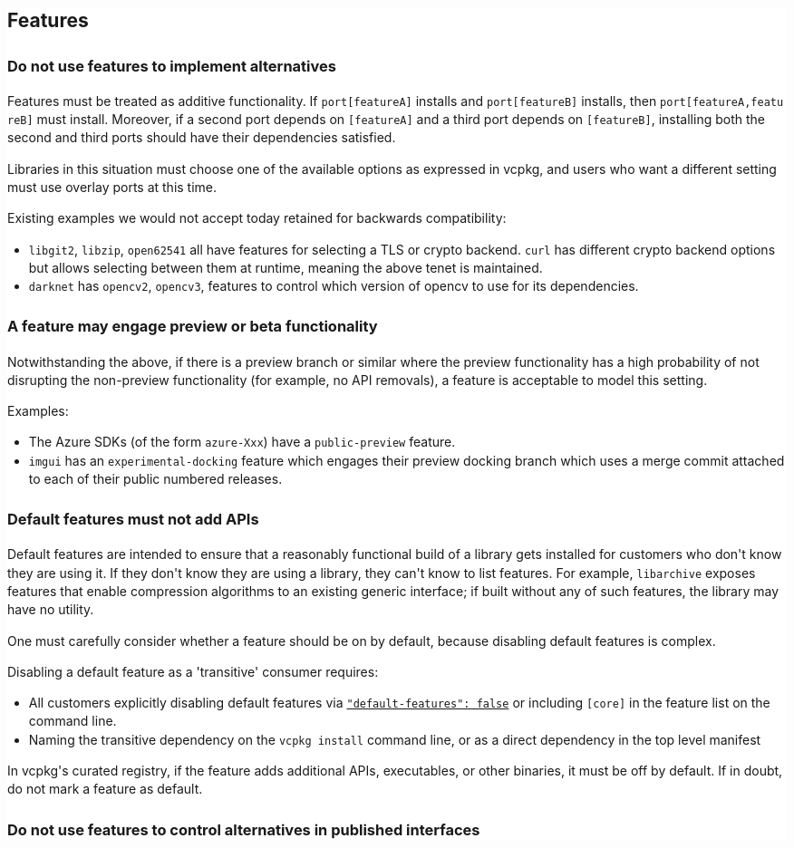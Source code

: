 ## Features

### Do not use features to implement alternatives

Features must be treated as additive functionality. If `port[featureA]` installs and `port[featureB]` installs, then `port[featureA,featureB]` must install. Moreover, if a second port depends on `[featureA]` and a third port depends on `[featureB]`, installing both the second and third ports should have their dependencies satisfied.

Libraries in this situation must choose one of the available options as expressed in vcpkg, and users who want a different setting must use overlay ports at this time.

Existing examples we would not accept today retained for backwards compatibility:

- `libgit2`, `libzip`, `open62541` all have features for selecting a TLS or crypto backend. `curl` has different crypto backend options but allows selecting between them at runtime, meaning the above tenet is maintained.
- `darknet` has `opencv2`, `opencv3`, features to control which version of opencv to use for its dependencies.

### A feature may engage preview or beta functionality

Notwithstanding the above, if there is a preview branch or similar where the preview functionality has a high probability of not disrupting the non-preview functionality (for example, no API removals), a feature is acceptable to model this setting.

Examples:

- The Azure SDKs (of the form `azure-Xxx`) have a `public-preview` feature.
- `imgui` has an `experimental-docking` feature which engages their preview docking branch which uses a merge commit attached to each of their public numbered releases.

### <a name="default-features-should-enable-behaviors-not-apis"></a> Default features must not add APIs

Default features are intended to ensure that a reasonably functional build of a library gets installed for customers who don't know they are using it. If they don't know they are using a library, they can't know to list features. For example, `libarchive` exposes features that enable compression algorithms to an existing generic interface; if built without any of such features, the library may have no utility.

One must carefully consider whether a feature should be on by default, because disabling default features is complex.

Disabling a default feature as a 'transitive' consumer requires:
* All customers explicitly disabling default features via [`"default-features": false`](../reference/vcpkg-json.md#dependency-default-features) or including `[core]` in the feature list on the command line.
* Naming the transitive dependency on the `vcpkg install` command line, or as a direct dependency in the top level manifest

In vcpkg's curated registry, if the feature adds additional APIs, executables, or other binaries, it must be off by default. If in doubt, do not mark a feature as default.

### Do not use features to control alternatives in published interfaces
